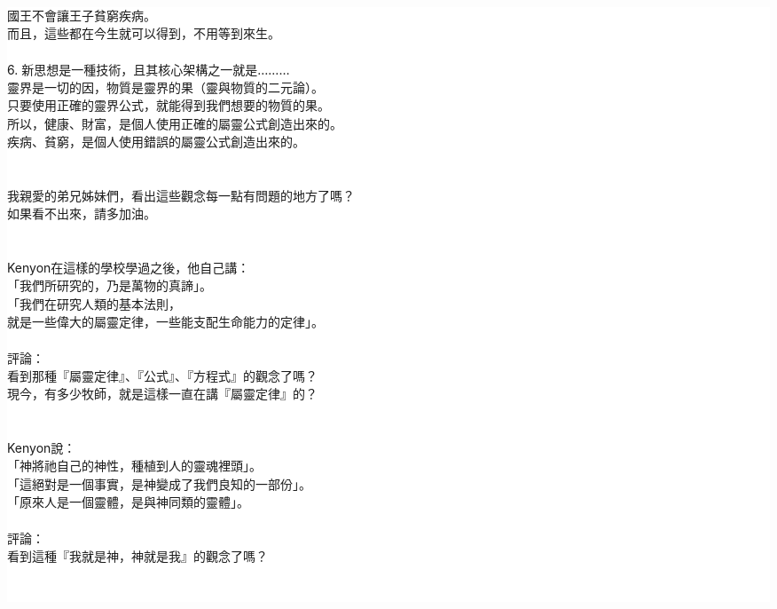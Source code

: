 <div>國王不會讓王子貧窮疾病。</div>

<div>而且，這些都在今生就可以得到，不用等到來生。</div>

<div>&nbsp;</div>

<div>6.<span style="white-space:pre"> </span>新思想是一種技術，且其核心架構之一就是………</div>

<div>靈界是一切的因，物質是靈界的果（靈與物質的二元論）。</div>

<div>只要使用正確的靈界公式，就能得到我們想要的物質的果。</div>

<div>所以，健康、財富，是個人使用正確的屬靈公式創造出來的。</div>

<div>疾病、貧窮，是個人使用錯誤的屬靈公式創造出來的。</div>

<div>&nbsp;</div>

<div>&nbsp;</div>

<div>我親愛的弟兄姊妹們，看出這些觀念每一點有問題的地方了嗎？</div>

<div>如果看不出來，請多加油。</div>

<div>&nbsp;</div>

<div>&nbsp;</div>

<div>Kenyon在這樣的學校學過之後，他自己講：</div>

<div>「我們所研究的，乃是萬物的真諦」。</div>

<div>「我們在研究人類的基本法則，</div>

<div>就是一些偉大的屬靈定律，一些能支配生命能力的定律」。</div>

<div>&nbsp;</div>

<div>評論：</div>

<div>看到那種『屬靈定律』、『公式』、『方程式』的觀念了嗎？</div>

<div>現今，有多少牧師，就是這樣一直在講『屬靈定律』的？</div>

<div>&nbsp;</div>

<div>&nbsp;</div>

<div>Kenyon說：</div>

<div>「神將祂自己的神性，種植到人的靈魂裡頭」。</div>

<div>「這絕對是一個事實，是神變成了我們良知的一部份」。</div>

<div>「原來人是一個靈體，是與神同類的靈體」。</div>

<div>&nbsp;</div>

<div>評論：</div>

<div>看到這種『我就是神，神就是我』的觀念了嗎？</div>

<div>&nbsp;</div>

<div>&nbsp;</div>
